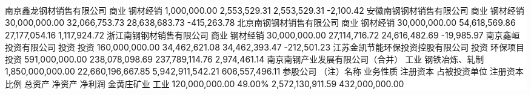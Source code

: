 南京鑫龙钢材销售有限公司
商业
钢材经销
1,000,000.00
2,553,529.31
2,553,529.31
-2,100.42
安徽南钢钢材销售有限公司
商业
钢材经销
30,000,000.00
32,066,753.73
28,638,683.73
-415,263.78
北京南钢钢材销售有限公司
商业
钢材经销
30,000,000.00
54,618,569.86
27,177,054.16
1,117,924.72
浙江南钢钢材销售有限公司
商业
钢材经销
30,000,000.00
27,114,716.72
24,616,482.69
-19,985.97
南京鑫峘投资有限公司
投资
投资
160,000,000.00
34,462,621.08
34,462,393.47
-212,501.23
江苏金凯节能环保投资控股有限公司
投资
环保项目投资
591,000,000.00
238,078,098.69
237,789,114.76
2,974,461.14
南京南钢产业发展有限公司（合并）
工业
钢铁冶炼、轧制
1,850,000,000.00
22,660,196,667.85
5,942,911,542.21
606,557,496.11
参股公司
（注）名称
业务性质
注册资本
占被投资单位
注册资本比例
总资产
净资产
净利润
金黄庄矿业
工业
120,000,000.00
49.00%
2,572,130,911.59
432,000,000.00